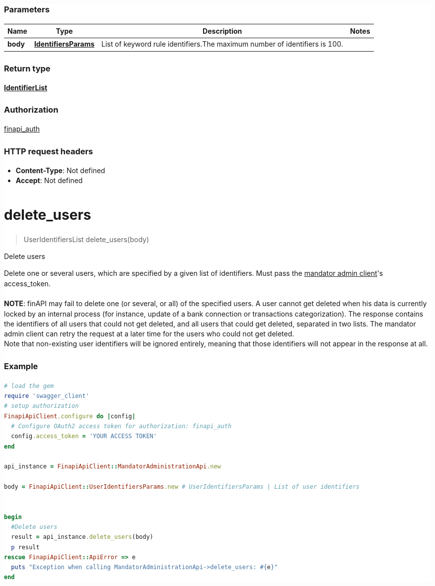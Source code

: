 ### Parameters

Name | Type | Description  | Notes
------------- | ------------- | ------------- | -------------
 **body** | [**IdentifiersParams**](IdentifiersParams.md)| List of keyword rule identifiers.The maximum number of identifiers is 100. | 

### Return type

[**IdentifierList**](IdentifierList.md)

### Authorization

[finapi_auth](../README.md#finapi_auth)

### HTTP request headers

 - **Content-Type**: Not defined
 - **Accept**: Not defined



# **delete_users**
> UserIdentifiersList delete_users(body)

Delete users

Delete one or several users, which are specified by a given list of identifiers. Must pass the <a href='https://finapi.zendesk.com/hc/en-us/articles/115003661827-Difference-between-app-clients-and-mandator-admin-client' target='_blank'>mandator admin client</a>'s access_token. <br/><br/><b>NOTE</b>: finAPI may fail to delete one (or several, or all) of the specified users. A user cannot get deleted when his data is currently locked by an internal process (for instance, update of a bank connection or transactions categorization). The response contains the identifiers of all users that could not get deleted, and all users that could get deleted, separated in two lists. The mandator admin client can retry the request at a later time for the users who could not get deleted.<br/> Note that non-existing user identifiers will be ignored entirely, meaning that those identifiers will not appear in the response at all.

### Example
```ruby
# load the gem
require 'swagger_client'
# setup authorization
FinapiApiClient.configure do |config|
  # Configure OAuth2 access token for authorization: finapi_auth
  config.access_token = 'YOUR ACCESS TOKEN'
end

api_instance = FinapiApiClient::MandatorAdministrationApi.new

body = FinapiApiClient::UserIdentifiersParams.new # UserIdentifiersParams | List of user identifiers


begin
  #Delete users
  result = api_instance.delete_users(body)
  p result
rescue FinapiApiClient::ApiError => e
  puts "Exception when calling MandatorAdministrationApi->delete_users: #{e}"
end
```
